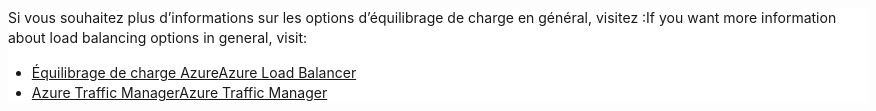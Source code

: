 <span data-ttu-id="2455f-222">Si vous souhaitez plus d’informations sur les options d’équilibrage de charge en général, visitez :</span><span class="sxs-lookup"><span data-stu-id="2455f-222">If you want more information about load balancing options in general, visit:</span></span>

* [<span data-ttu-id="2455f-223">Équilibrage de charge Azure</span><span class="sxs-lookup"><span data-stu-id="2455f-223">Azure Load Balancer</span></span>](https://azure.microsoft.com/documentation/services/load-balancer/)
* [<span data-ttu-id="2455f-224">Azure Traffic Manager</span><span class="sxs-lookup"><span data-stu-id="2455f-224">Azure Traffic Manager</span></span>](https://azure.microsoft.com/documentation/services/traffic-manager/)

